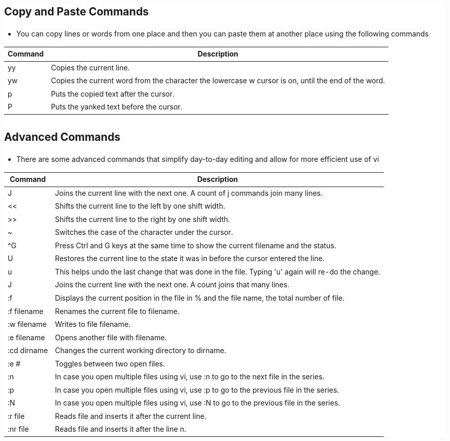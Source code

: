 
## Copy and Paste Commands
+ You can copy lines or words from one place and then you can paste them at another place using the following commands

|Command|Description|
|---|---|
|yy|Copies the current line.|
|yw|Copies the current word from the character the lowercase w cursor is on, until the end of the word.|
|p|Puts the copied text after the cursor.|
|P|Puts the yanked text before the cursor.|


## Advanced Commands
+ There are some advanced commands that simplify day-to-day editing and allow for more efficient use of vi

|Command|Description|
|---|---|
|J|Joins the current line with the next one. A count of j commands join many lines.|
|<<|Shifts the current line to the left by one shift width.|
|>>|Shifts the current line to the right by one shift width.|
|~|Switches the case of the character under the cursor.|
|^G|Press Ctrl and G keys at the same time to show the current filename and the status.|
|U|Restores the current line to the state it was in before the cursor entered the line.|
|u|This helps undo the last change that was done in the file. Typing 'u' again will re-do the change.|
|J|Joins the current line with the next one. A count joins that many lines.|
|:f|Displays the current position in the file in % and the file name, the total number of file.|
|:f filename|Renames the current file to filename.|
|:w filename|Writes to file filename.|
|:e filename|Opens another file with filename.|
|:cd dirname|Changes the current working directory to dirname.|
|:e #|Toggles between two open files.|
|:n|In case you open multiple files using vi, use :n to go to the next file in the series.|
|:p|In case you open multiple files using vi, use :p to go to the previous file in the series.|
|:N|In case you open multiple files using vi, use :N to go to the previous file in the series.|
|:r file|Reads file and inserts it after the current line.|
|:nr file|Reads file and inserts it after the line n.|
